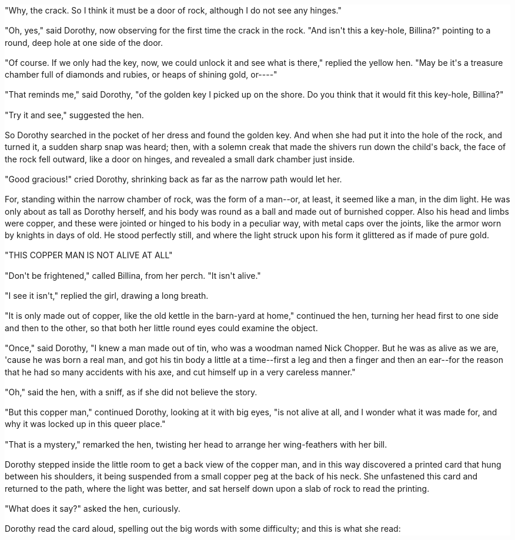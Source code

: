 "Why, the crack. So I think it must be a door of rock, although I do not see any hinges."

"Oh, yes," said Dorothy, now observing for the first time the crack in the rock. "And isn't this a key-hole, Billina?" pointing to a round, deep hole at one side of the door.

"Of course. If we only had the key, now, we could unlock it and see what is there," replied the yellow hen. "May be it's a treasure chamber full of diamonds and rubies, or heaps of shining gold, or----"

"That reminds me," said Dorothy, "of the golden key I picked up on the shore. Do you think that it would fit this key-hole, Billina?"

"Try it and see," suggested the hen.

So Dorothy searched in the pocket of her dress and found the golden key. And when she had put it into the hole of the rock, and turned it, a sudden sharp snap was heard; then, with a solemn creak that made the shivers run down the child's back, the face of the rock fell outward, like a door on hinges, and revealed a small dark chamber just inside.

"Good gracious!" cried Dorothy, shrinking back as far as the narrow path would let her.

For, standing within the narrow chamber of rock, was the form of a man--or, at least, it seemed like a man, in the dim light. He was only about as tall as Dorothy herself, and his body was round as a ball and made out of burnished copper. Also his head and limbs were copper, and these were jointed or hinged to his body in a peculiar way, with metal caps over the joints, like the armor worn by knights in days of old. He stood perfectly still, and where the light struck upon his form it glittered as if made of pure gold.

"THIS COPPER MAN IS NOT ALIVE AT ALL"

"Don't be frightened," called Billina, from her perch. "It isn't alive."

"I see it isn't," replied the girl, drawing a long breath.

"It is only made out of copper, like the old kettle in the barn-yard at home," continued the hen, turning her head first to one side and then to the other, so that both her little round eyes could examine the object.

"Once," said Dorothy, "I knew a man made out of tin, who was a woodman named Nick Chopper. But he was as alive as we are, 'cause he was born a real man, and got his tin body a little at a time--first a leg and then a finger and then an ear--for the reason that he had so many accidents with his axe, and cut himself up in a very careless manner."

"Oh," said the hen, with a sniff, as if she did not believe the story.

"But this copper man," continued Dorothy, looking at it with big eyes, "is not alive at all, and I wonder what it was made for, and why it was locked up in this queer place."

"That is a mystery," remarked the hen, twisting her head to arrange her wing-feathers with her bill.

Dorothy stepped inside the little room to get a back view of the copper man, and in this way discovered a printed card that hung between his shoulders, it being suspended from a small copper peg at the back of his neck. She unfastened this card and returned to the path, where the light was better, and sat herself down upon a slab of rock to read the printing.

"What does it say?" asked the hen, curiously.

Dorothy read the card aloud, spelling out the big words with some difficulty; and this is what she read:
